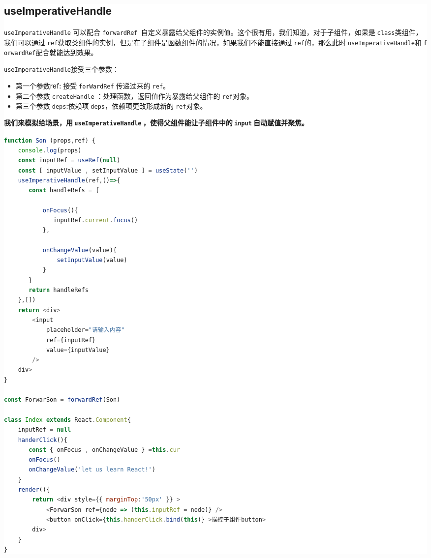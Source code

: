 
## useImperativeHandle

`useImperativeHandle` 可以配合 `forwardRef `自定义暴露给父组件的实例值。这个很有用，我们知道，对于子组件，如果是 `class`类组件，我们可以通过 `ref`获取类组件的实例，但是在子组件是函数组件的情况，如果我们不能直接通过 `ref`的，那么此时 `useImperativeHandle`和 `forwardRef`配合就能达到效果。

`useImperativeHandle`接受三个参数：

* 第一个参数ref: 接受 `forWardRef` 传递过来的 `ref`。
* 第二个参数 `createHandle` ：处理函数，返回值作为暴露给父组件的 `ref`对象。
* 第三个参数 `deps`:依赖项 `deps`，依赖项更改形成新的 `ref`对象。

**我们来模拟给场景，用 `useImperativeHandle` ，使得父组件能让子组件中的 `input` 自动赋值并聚焦。**

```js
function Son (props,ref) {
    console.log(props)
    const inputRef = useRef(null)
    const [ inputValue , setInputValue ] = useState('')
    useImperativeHandle(ref,()=>{
       const handleRefs = {

           onFocus(){
              inputRef.current.focus()
           },

           onChangeValue(value){
               setInputValue(value)
           }
       }
       return handleRefs
    },[])
    return <div>
        <input
            placeholder="请输入内容"
            ref={inputRef}
            value={inputValue}
        />
    div>
}

const ForwarSon = forwardRef(Son)

class Index extends React.Component{
    inputRef = null
    handerClick(){
       const { onFocus , onChangeValue } =this.cur
       onFocus()
       onChangeValue('let us learn React!')
    }
    render(){
        return <div style={{ marginTop:'50px' }} >
            <ForwarSon ref={node => (this.inputRef = node)} />
            <button onClick={this.handerClick.bind(this)} >操控子组件button>
        div>
    }
}
```
